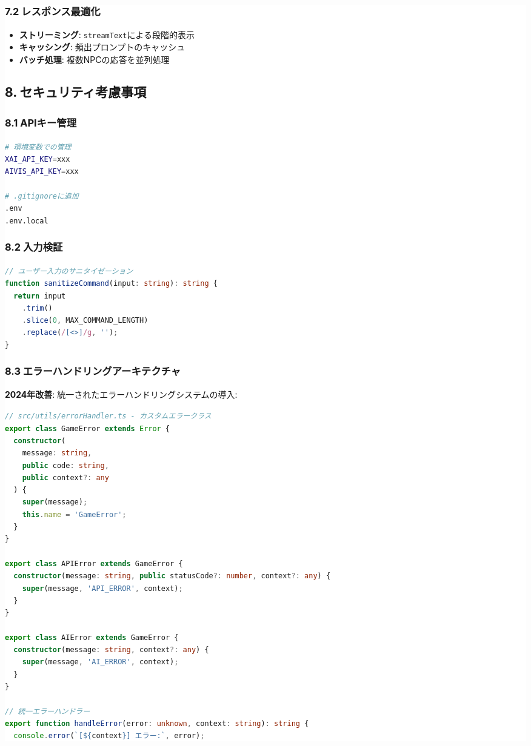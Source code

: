 ### 7.2 レスポンス最適化

- **ストリーミング**: `streamText`による段階的表示
- **キャッシング**: 頻出プロンプトのキャッシュ
- **バッチ処理**: 複数NPCの応答を並列処理

## 8. セキュリティ考慮事項

### 8.1 APIキー管理

```bash
# 環境変数での管理
XAI_API_KEY=xxx
AIVIS_API_KEY=xxx

# .gitignoreに追加
.env
.env.local
```

### 8.2 入力検証

```typescript
// ユーザー入力のサニタイゼーション
function sanitizeCommand(input: string): string {
  return input
    .trim()
    .slice(0, MAX_COMMAND_LENGTH)
    .replace(/[<>]/g, '');
}
```

### 8.3 エラーハンドリングアーキテクチャ

**2024年改善**: 統一されたエラーハンドリングシステムの導入:

```typescript
// src/utils/errorHandler.ts - カスタムエラークラス
export class GameError extends Error {
  constructor(
    message: string,
    public code: string,
    public context?: any
  ) {
    super(message);
    this.name = 'GameError';
  }
}

export class APIError extends GameError {
  constructor(message: string, public statusCode?: number, context?: any) {
    super(message, 'API_ERROR', context);
  }
}

export class AIError extends GameError {
  constructor(message: string, context?: any) {
    super(message, 'AI_ERROR', context);
  }
}

// 統一エラーハンドラー
export function handleError(error: unknown, context: string): string {
  console.error(`[${context}] エラー:`, error);

```